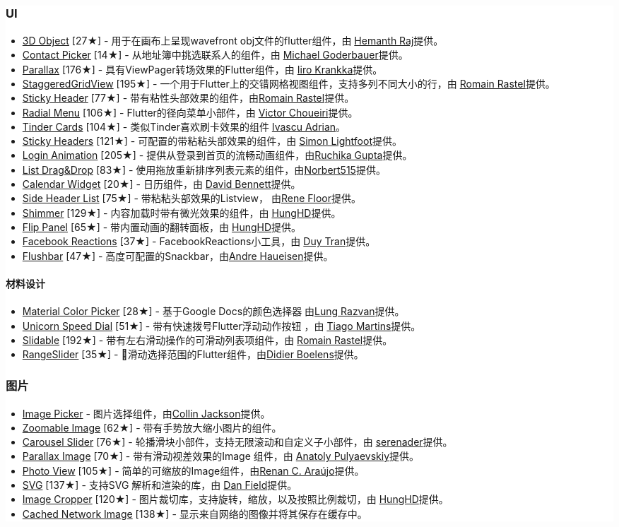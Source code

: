 ### UI

- [3D Object](https://github.com/hemanthrajv/flutter_3d_obj) [27★] - 用于在画布上呈现wavefront obj文件的flutter组件，由 [Hemanth Raj](https://www.linkedin.com/in/hemanthrajv)提供。
- [Contact Picker](https://github.com/goderbauer/contact_picker) [14★] - 从地址簿中挑选联系人的组件，由 [Michael Goderbauer](https://github.com/goderbauer)提供。
- [Parallax](https://github.com/FlutterRocks/page-transformer) [176★] - 具有ViewPager转场效果的Flutter组件，由 [Iiro Krankka](https://github.com/roughike)提供。
- [StaggeredGridView](https://github.com/letsar/flutter_staggered_grid_view) [195★] - 一个用于Flutter上的交错网格视图组件，支持多列不同大小的行，由 [Romain Rastel](https://github.com/letsar)提供。
- [Sticky Header](https://github.com/letsar/flutter_sticky_header) [77★] - 带有粘性头部效果的组件，由[Romain Rastel](https://github.com/letsar)提供。
- [Radial Menu](https://github.com/xqwzts/flutter_radial_menu) [106★] - Flutter的径向菜单小部件，由 [Victor Choueiri](https://github.com/xqwzts)提供。
- [Tinder Cards](https://github.com/Ivaskuu/tinder_cards) [104★] - 类似Tinder喜欢刷卡效果的组件 [Ivascu Adrian](https://github.com/Ivaskuu)。
- [Sticky Headers](https://github.com/slightfoot/flutter_sticky_headers) [121★] - 可配置的带粘粘头部效果的组件，由 [Simon Lightfoot](http://www.devangels.london/)提供。
- [Login Animation](https://github.com/GeekyAnts/flutter-login-home-animation) [205★] - 提供从登录到首页的流畅动画组件，由[Ruchika Gupta](https://github.com/geekruchika)提供。
- [List Drag&Drop](https://github.com/Norbert515/flutter_list_drag_and_drop) [83★] - 使用拖放重新排序列表元素的组件，由[Norbert515](https://github.com/Norbert515)提供。
- [Calendar Widget](https://github.com/pinkfish/flutter_calendar) [20★] - 日历组件，由 [David Bennett](https://github.com/pinkfish)提供。
- [Side Header List](https://github.com/renefloor/side_header_list_view) [75★] - 带粘粘头部效果的Listview， 由[Rene Floor](https://github.com/renefloor)提供。
- [Shimmer](https://github.com/hnvn/flutter_shimmer) [129★] - 内容加载时带有微光效果的组件，由 [HungHD](https://github.com/hnvn)提供。
- [Flip Panel](https://github.com/hnvn/flutter_flip_panel) [65★] - 带内置动画的翻转面板，由 [HungHD](https://github.com/hnvn)提供。
- [Facebook Reactions](https://github.com/duytq94/facebook-reaction-animation) [37★] - FacebookReactions小工具，由 [Duy Tran](https://github.com/duytq94)提供。
- [Flushbar](https://github.com/AndreHaueisen/flushbar) [47★] - 高度可配置的Snackbar，由[Andre Haueisen](https://github.com/AndreHaueisen)提供。

#### 材料设计

- [Material Color Picker](https://github.com/long1eu/material_color_picker) [28★] - 基于Google Docs的颜色选择器 由[Lung Razvan](https://github.com/long1eu)提供。
- [Unicorn Speed Dial](https://github.com/tiagojencmartins/unicornspeeddial) [51★] - 带有快速拨号Flutter浮动动作按钮 ，由 [Tiago Martins](https://github.com/tiagojencmartins)提供。
- [Slidable](https://github.com/letsar/flutter_slidable) [192★] - 带有左右滑动操作的可滑动列表项组件，由 [Romain Rastel](https://github.com/letsar)提供。
- [RangeSlider](https://github.com/boeledi/RangeSlider) [35★] - 滑动选择范围的Flutter组件，由[Didier Boelens](https://www.didierboelens.com/)提供。

### 图片

- [Image Picker](https://github.com/flutter/plugins/tree/master/packages/image_picker) - 图片选择组件，由[Collin Jackson](http://www.collinjackson.com/)提供。
- [Zoomable Image](https://github.com/perlatus/flutter_zoomable_image) [62★] - 带有手势放大缩小图片的组件。
- [Carousel Slider](https://github.com/serenader2014/flutter_carousel_slider) [76★] - 轮播滑块小部件，支持无限滚动和自定义子小部件，由 [serenader](https://github.com/serenader2014)提供。
- [Parallax Image](https://github.com/pulyaevskiy/parallax-image) [70★] - 带有滑动视差效果的Image 组件，由 [Anatoly Pulyaevskiy](https://github.com/pulyaevskiy)提供。
- [Photo View](https://github.com/renancaraujo/photo_view) [105★] - 简单的可缩放的Image组件，由[Renan C. Araújo](https://github.com/renancaraujo)提供。
- [SVG](https://github.com/dnfield/flutter_svg) [137★] - 支持SVG 解析和渲染的库，由 [Dan Field](https://github.com/dnfield)提供。
- [Image Cropper](https://github.com/hnvn/flutter_image_cropper) [120★] - 图片裁切库，支持旋转，缩放，以及按照比例裁切，由 [HungHD](https://github.com/hnvn)提供。
- [Cached Network Image](https://github.com/renefloor/flutter_cached_network_image) [138★] - 显示来自网络的图像并将其保存在缓存中。
